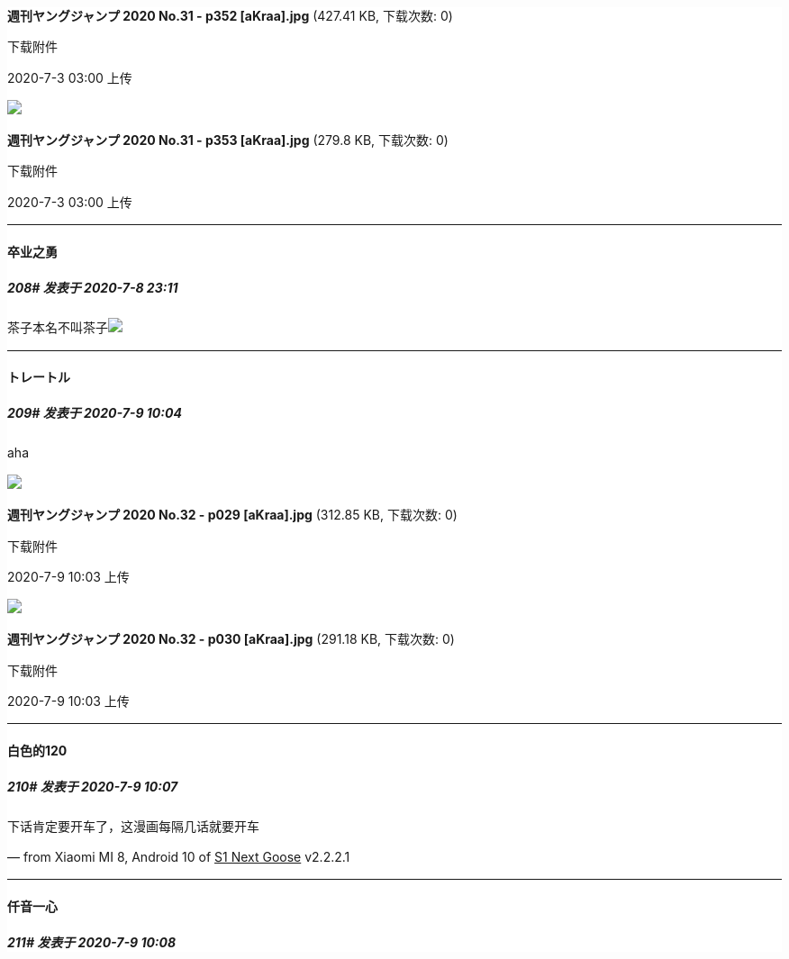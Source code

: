 <strong>週刊ヤングジャンプ 2020 No.31 - p352 [aKraa].jpg</strong> (427.41 KB, 下载次数: 0)

下载附件

2020-7-3 03:00 上传

<img src="https://img.saraba1st.com/forum/202007/03/030055z9tuz2i9gev2vnt9.jpg" referrerpolicy="no-referrer">

<strong>週刊ヤングジャンプ 2020 No.31 - p353 [aKraa].jpg</strong> (279.8 KB, 下载次数: 0)

下载附件

2020-7-3 03:00 上传

*****

####  卒业之勇  
##### 208#       发表于 2020-7-8 23:11

茶子本名不叫茶子<img src="https://static.saraba1st.com/image/smiley/face2017/143.png" referrerpolicy="no-referrer">

*****

####  トレートル  
##### 209#       发表于 2020-7-9 10:04

aha

<img src="https://img.saraba1st.com/forum/202007/09/100345eztumblxooulbu28.jpg" referrerpolicy="no-referrer">

<strong>週刊ヤングジャンプ 2020 No.32 - p029 [aKraa].jpg</strong> (312.85 KB, 下载次数: 0)

下载附件

2020-7-9 10:03 上传

<img src="https://img.saraba1st.com/forum/202007/09/100346u5ym66emeh6hdpop.jpg" referrerpolicy="no-referrer">

<strong>週刊ヤングジャンプ 2020 No.32 - p030 [aKraa].jpg</strong> (291.18 KB, 下载次数: 0)

下载附件

2020-7-9 10:03 上传

*****

####  白色的120  
##### 210#       发表于 2020-7-9 10:07

下话肯定要开车了，这漫画每隔几话就要开车

— from Xiaomi MI 8, Android 10 of [S1 Next Goose](https://pan.baidu.com/s/1mi43uRm) v2.2.2.1



*****

####  仟音一心  
##### 211#       发表于 2020-7-9 10:08

